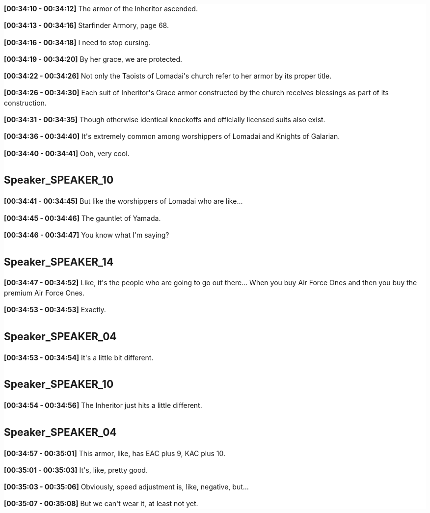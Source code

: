 **[00:34:10 - 00:34:12]** The armor of the Inheritor ascended.

**[00:34:13 - 00:34:16]** Starfinder Armory, page 68.

**[00:34:16 - 00:34:18]** I need to stop cursing.

**[00:34:19 - 00:34:20]** By her grace, we are protected.

**[00:34:22 - 00:34:26]** Not only the Taoists of Lomadai's church refer to her armor by its proper title.

**[00:34:26 - 00:34:30]** Each suit of Inheritor's Grace armor constructed by the church receives blessings as part of its construction.

**[00:34:31 - 00:34:35]** Though otherwise identical knockoffs and officially licensed suits also exist.

**[00:34:36 - 00:34:40]** It's extremely common among worshippers of Lomadai and Knights of Galarian.

**[00:34:40 - 00:34:41]** Ooh, very cool.


## Speaker_SPEAKER_10

**[00:34:41 - 00:34:45]** But like the worshippers of Lomadai who are like...

**[00:34:45 - 00:34:46]** The gauntlet of Yamada.

**[00:34:46 - 00:34:47]** You know what I'm saying?


## Speaker_SPEAKER_14

**[00:34:47 - 00:34:52]** Like, it's the people who are going to go out there... When you buy Air Force Ones and then you buy the premium Air Force Ones.

**[00:34:53 - 00:34:53]** Exactly.


## Speaker_SPEAKER_04

**[00:34:53 - 00:34:54]** It's a little bit different.


## Speaker_SPEAKER_10

**[00:34:54 - 00:34:56]** The Inheritor just hits a little different.


## Speaker_SPEAKER_04

**[00:34:57 - 00:35:01]** This armor, like, has EAC plus 9, KAC plus 10.

**[00:35:01 - 00:35:03]** It's, like, pretty good.

**[00:35:03 - 00:35:06]** Obviously, speed adjustment is, like, negative, but...

**[00:35:07 - 00:35:08]** But we can't wear it, at least not yet.
